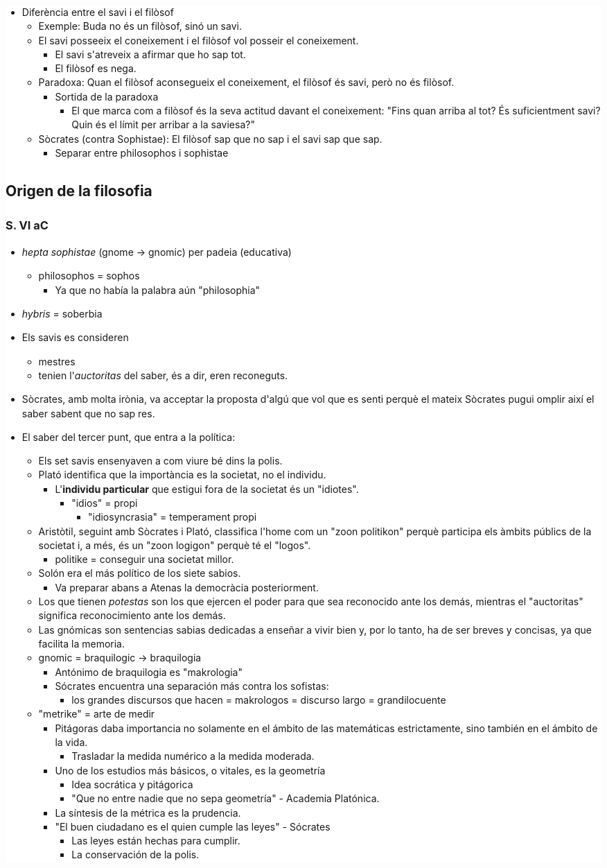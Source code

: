 - Diferència entre el savi i el filòsof
	- Exemple: Buda no és un filòsof, sinó un savi.
	- El savi posseeix el coneixement i el filòsof vol posseir el coneixement.
		- El savi s'atreveix a afirmar que ho sap tot.
		- El filòsof es nega.
	- Paradoxa: Quan el filòsof aconsegueix el coneixement, el filòsof és savi, però no és filòsof.
		- Sortida de la paradoxa
			- El que marca com a filòsof és la seva actitud davant el coneixement: "Fins quan arriba al tot? És suficientment savi? Quin és el límit per arribar a la saviesa?"
	- Sòcrates (contra Sophistae): El filòsof sap que no sap i el savi sap que sap.
		- Separar entre philosophos i sophistae

## Origen de la filosofia

### S. VI aC
- _hepta sophistae_ (gnome -> gnomic) per padeia (educativa)
	- philosophos = sophos
		- Ya que no había la palabra aún "philosophia"
- _hybris_ = soberbia
- Els savis es consideren
	- mestres
	- tenien l'_auctoritas_ del saber, és a dir, eren reconeguts.
- Sòcrates, amb molta irònia, va acceptar la proposta d'algú que vol que es senti perquè el mateix Sòcrates pugui omplir així el saber sabent que no sap res.

- El saber del tercer punt, que entra a la política:
	- Els set savis ensenyaven a com viure bé dins la polis.
	- Plató identifica que la importància es la societat, no el individu.
		- L'**individu particular** que estigui fora de la societat és un "idiotes".
			- "idios" = propi
				- "idiosyncrasia" = temperament propi
	- Aristòtil, seguint amb Sòcrates i Plató, classifica l'home com un "zoon politikon" perquè participa els àmbits públics de la societat i, a més, és un "zoon logigon" perquè té el "logos".
		- politike = conseguir una societat millor.
	- Solón era el más político de los siete sabios.
		- Va preparar abans a Atenas la democràcia posteriorment.
	- Los que tienen _potestas_ son los que ejercen el poder para que sea reconocido ante los demás, mientras el "auctoritas" significa reconocimiento ante los demás.
	- Las gnómicas son sentencias sabias dedicadas a enseñar a vivir bien y, por lo tanto, ha de ser breves y concisas, ya que facilita la memoria.
	- gnomic = braquilogic -> braquilogia
		- Antónimo de braquilogia es "makrologia"
		- Sócrates encuentra una separación más contra los sofistas:
			- los grandes discursos que hacen = makrologos = discurso largo = grandilocuente
	- "metrike" = arte de medir
		- Pitágoras daba importancia no solamente en el ámbito de las matemáticas estrictamente, sino también en el ámbito de la vida.
			- Trasladar la medida numérico a la medida moderada.
		- Uno de los estudios más básicos, o vitales, es la geometría
			- Idea socrática y pitágorica
			- "Que no entre nadie que no sepa geometría" - Academia Platónica.
		- La síntesis de la métrica es la prudencia.
		- "El buen ciudadano es el quien cumple las leyes" - Sócrates
			- Las leyes están hechas para cumplir.
			- La conservación de la polis.
